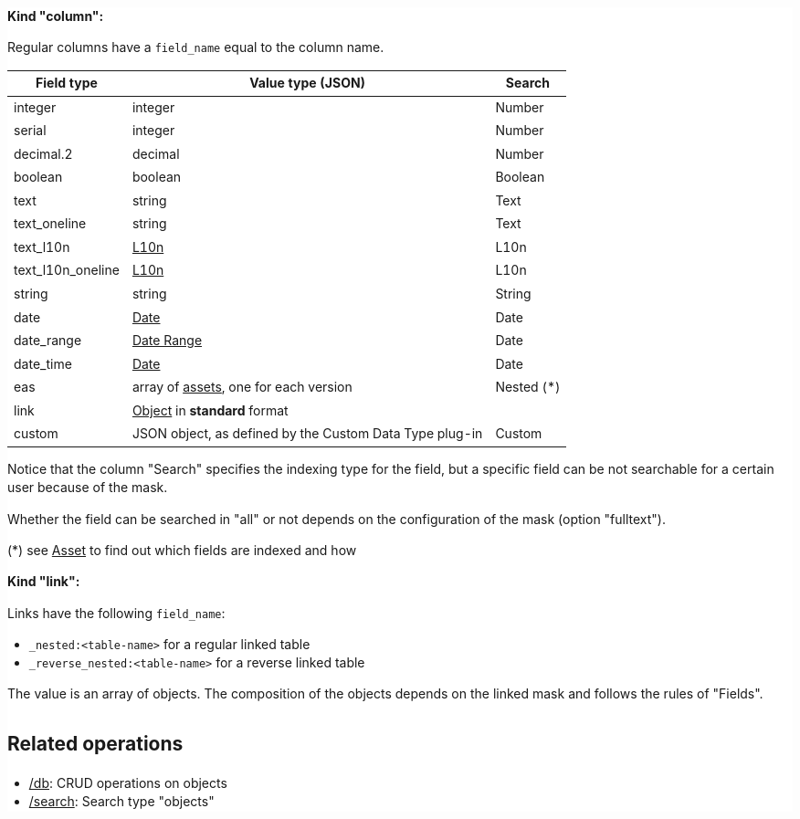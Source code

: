 **Kind "column":**

Regular columns have a `field_name` equal to the column name.

| Field type        | Value type (JSON)                        | Search  |
|-------------------|------------------------------------------|---------|
| integer           | integer                                  | Number  |
| serial            | integer                                  | Number  |
| decimal.2         | decimal                                  | Number  |
| boolean           | boolean                                  | Boolean |
| text              | string                                   | Text    |
| text_oneline      | string                                   | Text    |
| text_l10n         | [L10n](/en/technical/types/l10n)                 | L10n    |
| text_l10n_oneline | [L10n](/en/technical/types/l10n)                 | L10n    |
| string            | string                                   | String  |
| date              | [Date](/en/technical/types/date)            | Date    |
| date_range        | [Date Range](/en/technical/types/date) | Date    |
| date_time         | [Date](/en/technical/types/date)            | Date    |
| eas               | array of [assets](/en/technical/types/asset), one for each version | Nested (\*) |
| link              | [Object](/en/technical/types/object) in **standard** format |         |
| custom            | JSON object, as defined by the Custom Data Type plug-in | Custom |

Notice that the column "Search" specifies the indexing type for the field, but a specific field can be not
searchable for a certain user because of the mask.

Whether the field can be searched in "all" or not depends on the configuration of the mask (option "fulltext").

(\*) see [Asset](/en/technical/types/asset) to find out which fields are indexed and how

**Kind "link":**

Links have the following `field_name`:

- `_nested:<table-name>` for a regular linked table
- `_reverse_nested:<table-name>` for a reverse linked table

The value is an array of objects. The composition of the objects depends on the linked mask and follows the
rules of "Fields".

## Related operations

- [/db](/en/technical/api/db): CRUD operations on objects
- [/search](/en/technical/api/search): Search type "objects"

